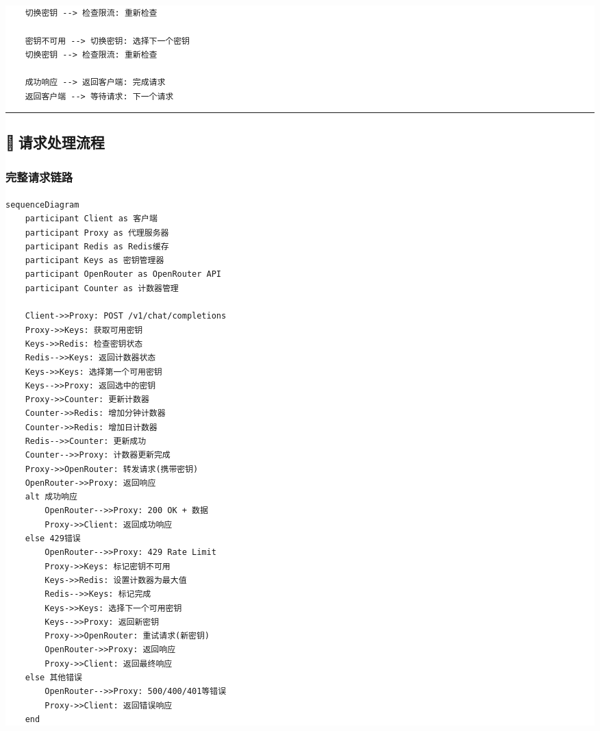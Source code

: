 ```mermaid
    切换密钥 --> 检查限流: 重新检查

    密钥不可用 --> 切换密钥: 选择下一个密钥
    切换密钥 --> 检查限流: 重新检查

    成功响应 --> 返回客户端: 完成请求
    返回客户端 --> 等待请求: 下一个请求
```

---

## 🔄 请求处理流程

### 完整请求链路

```mermaid
sequenceDiagram
    participant Client as 客户端
    participant Proxy as 代理服务器
    participant Redis as Redis缓存
    participant Keys as 密钥管理器
    participant OpenRouter as OpenRouter API
    participant Counter as 计数器管理

    Client->>Proxy: POST /v1/chat/completions
    Proxy->>Keys: 获取可用密钥
    Keys->>Redis: 检查密钥状态
    Redis-->>Keys: 返回计数器状态
    Keys->>Keys: 选择第一个可用密钥
    Keys-->>Proxy: 返回选中的密钥
    Proxy->>Counter: 更新计数器
    Counter->>Redis: 增加分钟计数器
    Counter->>Redis: 增加日计数器
    Redis-->>Counter: 更新成功
    Counter-->>Proxy: 计数器更新完成
    Proxy->>OpenRouter: 转发请求(携带密钥)
    OpenRouter->>Proxy: 返回响应
    alt 成功响应
        OpenRouter-->>Proxy: 200 OK + 数据
        Proxy->>Client: 返回成功响应
    else 429错误
        OpenRouter-->>Proxy: 429 Rate Limit
        Proxy->>Keys: 标记密钥不可用
        Keys->>Redis: 设置计数器为最大值
        Redis-->>Keys: 标记完成
        Keys->>Keys: 选择下一个可用密钥
        Keys-->>Proxy: 返回新密钥
        Proxy->>OpenRouter: 重试请求(新密钥)
        OpenRouter->>Proxy: 返回响应
        Proxy->>Client: 返回最终响应
    else 其他错误
        OpenRouter-->>Proxy: 500/400/401等错误
        Proxy->>Client: 返回错误响应
    end
```
